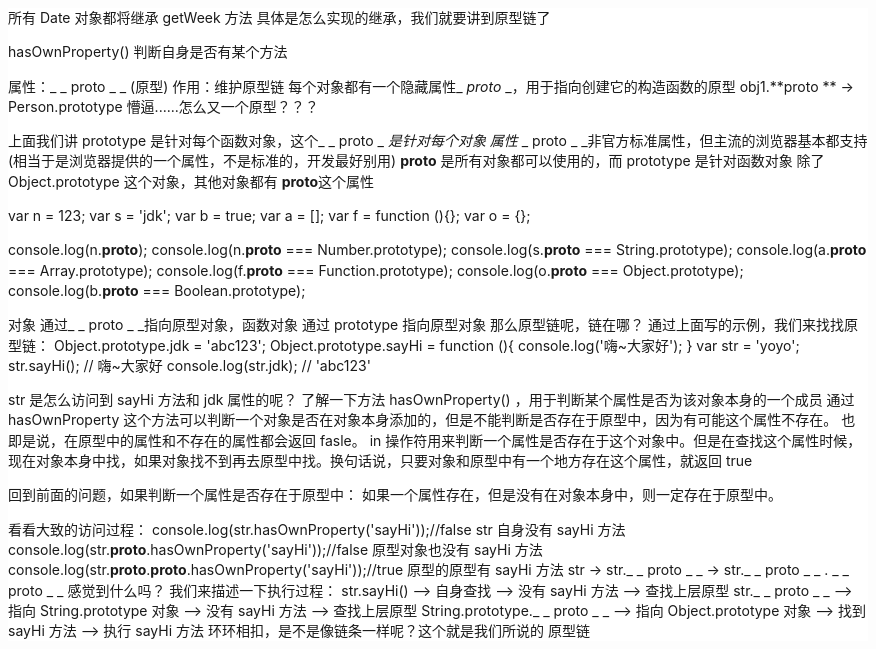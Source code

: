 所有 Date 对象都将继承 getWeek 方法
具体是怎么实现的继承，我们就要讲到原型链了

hasOwnProperty() 判断自身是否有某个方法

属性：\_ _ proto _ _ (原型) 作用：维护原型链
每个对象都有一个隐藏属性_ _proto_ \_，用于指向创建它的构造函数的原型 obj1.**proto ** -> Person.prototype
懵逼......怎么又一个原型？？？

上面我们讲 prototype 是针对每个函数对象，这个\_ _ proto _ _是针对每个对象
属性_ _ proto _ \_非官方标准属性，但主流的浏览器基本都支持(相当于是浏览器提供的一个属性，不是标准的，开发最好别用)
**proto** 是所有对象都可以使用的，而 prototype 是针对函数对象
除了 Object.prototype 这个对象，其他对象都有 **proto**这个属性

var n = 123;
var s = 'jdk';
var b = true;
var a = [];
var f = function (){};
var o = {};

console.log(n.**proto**);
console.log(n.**proto** === Number.prototype);
console.log(s.**proto** === String.prototype);
console.log(a.**proto** === Array.prototype);
console.log(f.**proto** === Function.prototype);
console.log(o.**proto** === Object.prototype);
console.log(b.**proto** === Boolean.prototype);

对象 通过\_ _ proto _ \_指向原型对象，函数对象 通过 prototype 指向原型对象
那么原型链呢，链在哪？
通过上面写的示例，我们来找找原型链：
Object.prototype.jdk = 'abc123';
Object.prototype.sayHi = function (){
console.log('嗨~大家好');
}
var str = 'yoyo';
str.sayHi(); // 嗨~大家好
console.log(str.jdk); // 'abc123'

str 是怎么访问到 sayHi 方法和 jdk 属性的呢？
了解一下方法 hasOwnProperty() ，用于判断某个属性是否为该对象本身的一个成员
通过 hasOwnProperty 这个方法可以判断一个对象是否在对象本身添加的，但是不能判断是否存在于原型中，因为有可能这个属性不存在。
也即是说，在原型中的属性和不存在的属性都会返回 fasle。
in 操作符用来判断一个属性是否存在于这个对象中。但是在查找这个属性时候，现在对象本身中找，如果对象找不到再去原型中找。换句话说，只要对象和原型中有一个地方存在这个属性，就返回 true

回到前面的问题，如果判断一个属性是否存在于原型中：
如果一个属性存在，但是没有在对象本身中，则一定存在于原型中。

看看大致的访问过程：
console.log(str.hasOwnProperty('sayHi'));//false str 自身没有 sayHi 方法
console.log(str.**proto**.hasOwnProperty('sayHi'));//false 原型对象也没有 sayHi 方法
console.log(str.**proto**.**proto**.hasOwnProperty('sayHi'));//true 原型的原型有 sayHi 方法
str -> str.\_ _ proto _ _ -> str._ _ proto _ _ . _ _ proto _ _ 感觉到什么吗？
我们来描述一下执行过程：
str.sayHi() --> 自身查找 --> 没有 sayHi 方法 --> 查找上层原型 str._ _ proto _ _ --> 指向 String.prototype 对象 --> 没有 sayHi 方法 --> 查找上层原型 String.prototype._ _ proto _ \_ --> 指向 Object.prototype 对象 --> 找到 sayHi 方法 --> 执行 sayHi 方法
环环相扣，是不是像链条一样呢？这个就是我们所说的 原型链
